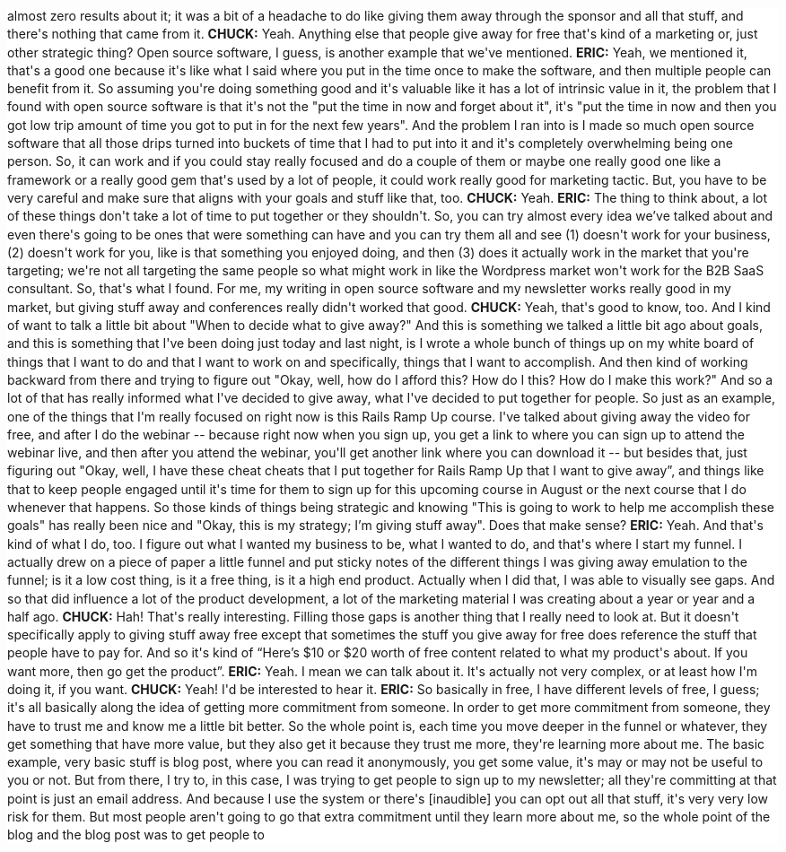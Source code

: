 almost zero results about it; it was a bit of a headache to do like giving them away through the sponsor and all that stuff, and there's nothing that came from it. **CHUCK:** Yeah. Anything else that people give away for free that's kind of a marketing or, just other strategic thing? Open source software, I guess, is another example that we've mentioned. **ERIC:** Yeah, we mentioned it, that's a good one because it's like what I said where you put in the time once to make the software, and then multiple people can benefit from it. So assuming you're doing something good and it's valuable like it has a lot of intrinsic value in it, the problem that I found with open source software is that it's not the "put the time in now and forget about it", it's "put the time in now and then you got low trip amount of time you got to put in for the next few years". And the problem I ran into is I made so much open source software that all those drips turned into buckets of time that I had to put into it and it's completely overwhelming being one person. So, it can work and if you could stay really focused and do a couple of them or maybe one really good one like a framework or a really good gem that's used by a lot of people, it could work really good for marketing tactic. But, you have to be very careful and make sure that aligns with your goals and stuff like that, too. **CHUCK:** Yeah. **ERIC:** The thing to think about, a lot of these things don't take a lot of time to put together or they shouldn't. So, you can try almost every idea we’ve talked about and even there's going to be ones that were something can have and you can try them all and see (1) doesn't work for your business, (2) doesn't work for you, like is that something you enjoyed doing, and then (3) does it actually work in the market that you're targeting; we're not all targeting the same people so what might work in like the Wordpress market won't work for the B2B SaaS consultant. So, that's what I found. For me, my writing in open source software and my newsletter works really good in my market, but giving stuff away and conferences really didn't worked that good. **CHUCK:** Yeah, that's good to know, too. And I kind of want to talk a little bit about "When to decide what to give away?" And this is something we talked a little bit ago about goals, and this is something that I've been doing just today and last night, is I wrote a whole bunch of things up on my white board of things that I want to do and that I want to work on and specifically, things that I want to accomplish. And then kind of working backward from there and trying to figure out "Okay, well, how do I afford this? How do I this? How do I make this work?" And so a lot of that has really informed what I've decided to give away, what I've decided to put together for people. So just as an example, one of the things that I'm really focused on right now is this Rails Ramp Up course. I've talked about giving away the video for free, and after I do the webinar -- because right now when you sign up, you get a link to where you can sign up to attend the webinar live, and then after you attend the webinar, you'll get another link where you can download it -- but besides that, just figuring out "Okay, well, I have these cheat cheats that I put together for Rails Ramp Up that I want to give away”, and things like that to keep people engaged until it's time for them to sign up for this upcoming course in August or the next course that I do whenever that happens. So those kinds of things being strategic and knowing "This is going to work to help me accomplish these goals" has really been nice and "Okay, this is my strategy; I’m giving stuff away". Does that make sense? **ERIC:** Yeah. And that's kind of what I do, too. I figure out what I wanted my business to be, what I wanted to do, and that's where I start my funnel. I actually drew on a piece of paper a little funnel and put sticky notes of the different things I was giving away emulation to the funnel; is it a low cost thing, is it a free thing, is it a high end product. Actually when I did that, I was able to visually see gaps. And so that did influence a lot of the product development, a lot of the marketing material I was creating about a year or year and a half ago. **CHUCK:** Hah! That's really interesting. Filling those gaps is another thing that I really need to look at. But it doesn't specifically apply to giving stuff away free except that sometimes the stuff you give away for free does reference the stuff that people have to pay for. And so it's kind of “Here’s $10 or $20 worth of free content related to what my product's about. If you want more, then go get the product”. **ERIC:** Yeah. I mean we can talk about it. It's actually not very complex, or at least how I'm doing it, if you want. **CHUCK:** Yeah! I'd be interested to hear it. **ERIC:** So basically in free, I have different levels of free, I guess; it's all basically along the idea of getting more commitment from someone. In order to get more commitment from someone, they have to trust me and know me a little bit better. So the whole point is, each time you move deeper in the funnel or whatever, they get something that have more value, but they also get it because they trust me more, they're learning more about me. The basic example, very basic stuff is blog post, where you can read it anonymously, you get some value, it's may or may not be useful to you or not. But from there, I try to, in this case, I was trying to get people to sign up to my newsletter; all they're committing at that point is just an email address. And because I use the system or there's [inaudible] you can opt out all that stuff, it's very very low risk for them. But most people aren't going to go that extra commitment until they learn more about me, so the whole point of the blog and the blog post was to get people to
